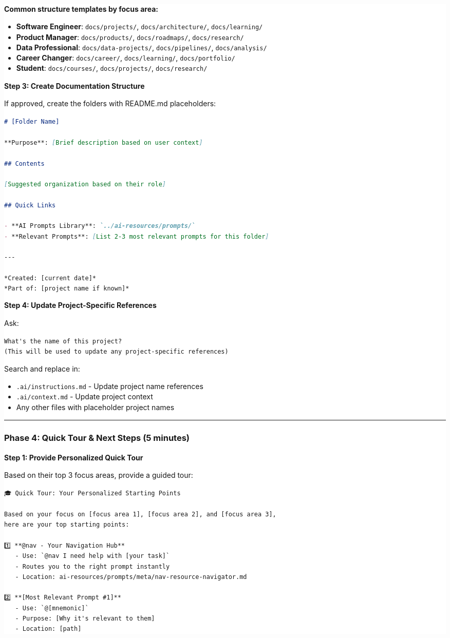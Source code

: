 **Common structure templates by focus area:**

- **Software Engineer**: `docs/projects/`, `docs/architecture/`, `docs/learning/`
- **Product Manager**: `docs/products/`, `docs/roadmaps/`, `docs/research/`
- **Data Professional**: `docs/data-projects/`, `docs/pipelines/`, `docs/analysis/`
- **Career Changer**: `docs/career/`, `docs/learning/`, `docs/portfolio/`
- **Student**: `docs/courses/`, `docs/projects/`, `docs/research/`

**Step 3: Create Documentation Structure**

If approved, create the folders with README.md placeholders:

```markdown
# [Folder Name]

**Purpose**: [Brief description based on user context]

## Contents

[Suggested organization based on their role]

## Quick Links

- **AI Prompts Library**: `../ai-resources/prompts/`
- **Relevant Prompts**: [List 2-3 most relevant prompts for this folder]

---

*Created: [current date]*
*Part of: [project name if known]*
```

**Step 4: Update Project-Specific References**

Ask:
```
What's the name of this project?
(This will be used to update any project-specific references)
```

Search and replace in:
- `.ai/instructions.md` - Update project name references
- `.ai/context.md` - Update project context
- Any other files with placeholder project names

---

### Phase 4: Quick Tour & Next Steps (5 minutes)

**Step 1: Provide Personalized Quick Tour**

Based on their top 3 focus areas, provide a guided tour:

```
🎓 Quick Tour: Your Personalized Starting Points

Based on your focus on [focus area 1], [focus area 2], and [focus area 3],
here are your top starting points:

1️⃣ **@nav - Your Navigation Hub**
   - Use: `@nav I need help with [your task]`
   - Routes you to the right prompt instantly
   - Location: ai-resources/prompts/meta/nav-resource-navigator.md

2️⃣ **[Most Relevant Prompt #1]**
   - Use: `@[mnemonic]`
   - Purpose: [Why it's relevant to them]
   - Location: [path]

```
